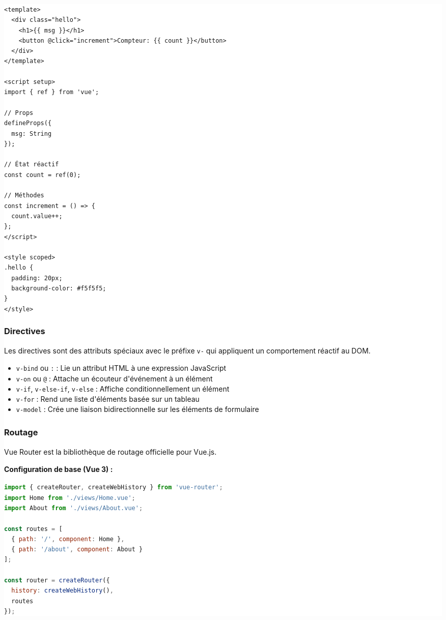 ```vue
<template>
  <div class="hello">
    <h1>{{ msg }}</h1>
    <button @click="increment">Compteur: {{ count }}</button>
  </div>
</template>

<script setup>
import { ref } from 'vue';

// Props
defineProps({
  msg: String
});

// État réactif
const count = ref(0);

// Méthodes
const increment = () => {
  count.value++;
};
</script>

<style scoped>
.hello {
  padding: 20px;
  background-color: #f5f5f5;
}
</style>

```

### Directives

Les directives sont des attributs spéciaux avec le préfixe `v-` qui appliquent un comportement réactif au DOM.

-   `v-bind` ou `:` : Lie un attribut HTML à une expression JavaScript
-   `v-on` ou `@` : Attache un écouteur d'événement à un élément
-   `v-if`, `v-else-if`, `v-else` : Affiche conditionnellement un élément
-   `v-for` : Rend une liste d'éléments basée sur un tableau
-   `v-model` : Crée une liaison bidirectionnelle sur les éléments de formulaire

### Routage

Vue Router est la bibliothèque de routage officielle pour Vue.js.

**Configuration de base (Vue 3) :**

```js
import { createRouter, createWebHistory } from 'vue-router';
import Home from './views/Home.vue';
import About from './views/About.vue';

const routes = [
  { path: '/', component: Home },
  { path: '/about', component: About }
];

const router = createRouter({
  history: createWebHistory(),
  routes
});

```